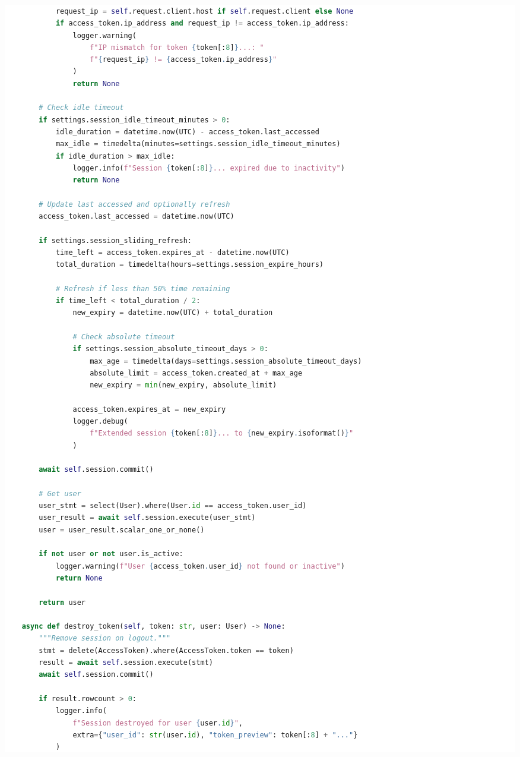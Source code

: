 ```python
            request_ip = self.request.client.host if self.request.client else None
            if access_token.ip_address and request_ip != access_token.ip_address:
                logger.warning(
                    f"IP mismatch for token {token[:8]}...: "
                    f"{request_ip} != {access_token.ip_address}"
                )
                return None

        # Check idle timeout
        if settings.session_idle_timeout_minutes > 0:
            idle_duration = datetime.now(UTC) - access_token.last_accessed
            max_idle = timedelta(minutes=settings.session_idle_timeout_minutes)
            if idle_duration > max_idle:
                logger.info(f"Session {token[:8]}... expired due to inactivity")
                return None

        # Update last accessed and optionally refresh
        access_token.last_accessed = datetime.now(UTC)

        if settings.session_sliding_refresh:
            time_left = access_token.expires_at - datetime.now(UTC)
            total_duration = timedelta(hours=settings.session_expire_hours)

            # Refresh if less than 50% time remaining
            if time_left < total_duration / 2:
                new_expiry = datetime.now(UTC) + total_duration

                # Check absolute timeout
                if settings.session_absolute_timeout_days > 0:
                    max_age = timedelta(days=settings.session_absolute_timeout_days)
                    absolute_limit = access_token.created_at + max_age
                    new_expiry = min(new_expiry, absolute_limit)

                access_token.expires_at = new_expiry
                logger.debug(
                    f"Extended session {token[:8]}... to {new_expiry.isoformat()}"
                )

        await self.session.commit()

        # Get user
        user_stmt = select(User).where(User.id == access_token.user_id)
        user_result = await self.session.execute(user_stmt)
        user = user_result.scalar_one_or_none()

        if not user or not user.is_active:
            logger.warning(f"User {access_token.user_id} not found or inactive")
            return None

        return user

    async def destroy_token(self, token: str, user: User) -> None:
        """Remove session on logout."""
        stmt = delete(AccessToken).where(AccessToken.token == token)
        result = await self.session.execute(stmt)
        await self.session.commit()

        if result.rowcount > 0:
            logger.info(
                f"Session destroyed for user {user.id}",
                extra={"user_id": str(user.id), "token_preview": token[:8] + "..."}
            )

```